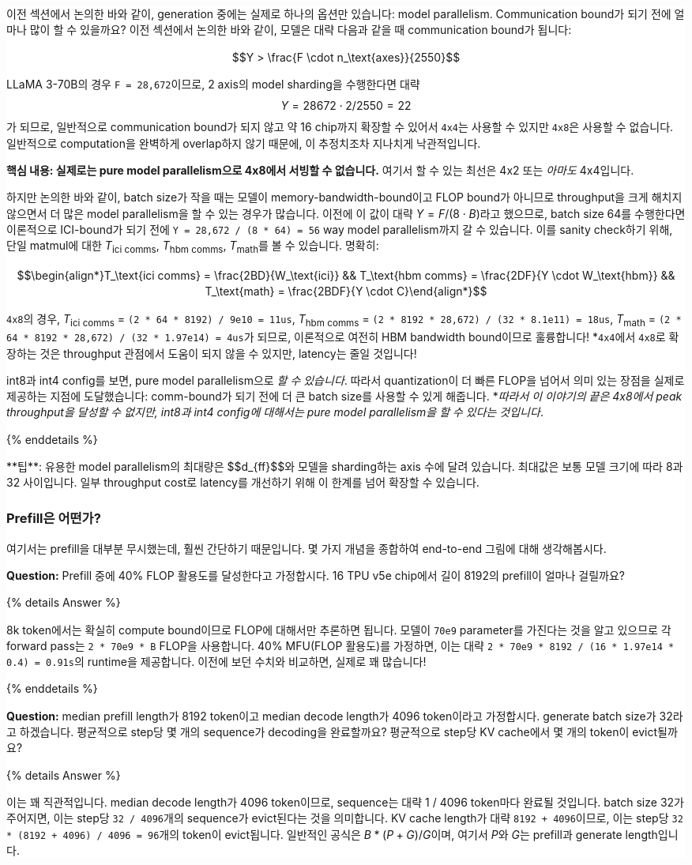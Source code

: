 이전 섹션에서 논의한 바와 같이, generation 중에는 실제로 하나의 옵션만 있습니다: model parallelism. Communication bound가 되기 전에 얼마나 많이 할 수 있을까요? 이전 섹션에서 논의한 바와 같이, 모델은 대략 다음과 같을 때 communication bound가 됩니다:

$$Y > \frac{F \cdot n_\text{axes}}{2550}$$

LLaMA 3-70B의 경우 `F = 28,672`이므로, 2 axis의 model sharding을 수행한다면 대략 $$Y = 28672 \cdot 2 / 2550 = 22$$가 되므로, 일반적으로 communication bound가 되지 않고 약 16 chip까지 확장할 수 있어서 `4x4`는 사용할 수 있지만 `4x8`은 사용할 수 없습니다. 일반적으로 computation을 완벽하게 overlap하지 않기 때문에, 이 추정치조차 지나치게 낙관적입니다.

**핵심 내용: 실제로는 pure model parallelism으로 4x8에서 서빙할 수 없습니다.** 여기서 할 수 있는 최선은 4x2 또는 _아마도_ 4x4입니다.

하지만 논의한 바와 같이, batch size가 작을 때는 모델이 memory-bandwidth-bound이고 FLOP bound가 아니므로 throughput을 크게 해치지 않으면서 더 많은 model parallelism을 할 수 있는 경우가 많습니다. 이전에 이 값이 대략 $Y=F / (8\cdot B)$라고 했으므로, batch size 64를 수행한다면 이론적으로 ICI-bound가 되기 전에 `Y = 28,672 / (8 * 64) = 56` way model parallelism까지 갈 수 있습니다. 이를 sanity check하기 위해, 단일 matmul에 대한 $T_\text{ici comms}$, $T_\text{hbm comms}$, $T_\text{math}$를 볼 수 있습니다. 명확히:

$$\begin{align*}T_\text{ici comms} = \frac{2BD}{W_\text{ici}} && T_\text{hbm comms} = \frac{2DF}{Y \cdot W_\text{hbm}} && T_\text{math} = \frac{2BDF}{Y \cdot C}\end{align*}$$

`4x8`의 경우, $T_\text{ici comms}$ = `(2 * 64 * 8192) / 9e10 = 11us`, $T_\text{hbm comms}$ = `(2 * 8192 * 28,672) / (32 * 8.1e11) = 18us`, $T_\text{math}$ = `(2 * 64 * 8192 * 28,672) / (32 * 1.97e14) = 4us`가 되므로, 이론적으로 여전히 HBM bandwidth bound이므로 훌륭합니다! *`4x4`에서 `4x8`로 확장하는 것은 throughput 관점에서 도움이 되지 않을 수 있지만, latency는 줄일 것입니다!

int8과 int4 config를 보면, pure model parallelism으로 _할 수 있습니다_. 따라서 quantization이 더 빠른 FLOP을 넘어서 의미 있는 장점을 실제로 제공하는 지점에 도달했습니다: comm-bound가 되기 전에 더 큰 batch size를 사용할 수 있게 해줍니다. **따라서 이 이야기의 끝은 4x8에서 peak throughput을 달성할 수 없지만, int8과 int4 config에 대해서는 pure model parallelism을 할 수 있다는 것입니다*.

{% enddetails %}

<p markdown=1 class="takeaway">**팁**: 유용한 model parallelism의 최대량은 $$d_{ff}$$와 모델을 sharding하는 axis 수에 달려 있습니다. 최대값은 보통 모델 크기에 따라 8과 32 사이입니다. 일부 throughput cost로 latency를 개선하기 위해 이 한계를 넘어 확장할 수 있습니다.</p>

### Prefill은 어떤가?

여기서는 prefill을 대부분 무시했는데, 훨씬 간단하기 때문입니다. 몇 가지 개념을 종합하여 end-to-end 그림에 대해 생각해봅시다.

**Question:** Prefill 중에 40% FLOP 활용도를 달성한다고 가정합시다. 16 TPU v5e chip에서 길이 8192의 prefill이 얼마나 걸릴까요?

{% details Answer %}

8k token에서는 확실히 compute bound이므로 FLOP에 대해서만 추론하면 됩니다. 모델이 `70e9` parameter를 가진다는 것을 알고 있으므로 각 forward pass는 `2 * 70e9 * B` FLOP을 사용합니다. 40% MFU(FLOP 활용도)를 가정하면, 이는 대략 `2 * 70e9 * 8192 / (16 * 1.97e14 * 0.4) = 0.91s`의 runtime을 제공합니다. 이전에 보던 수치와 비교하면, 실제로 꽤 많습니다!

{% enddetails %}

**Question:** median prefill length가 8192 token이고 median decode length가 4096 token이라고 가정합시다. generate batch size가 32라고 하겠습니다. 평균적으로 step당 몇 개의 sequence가 decoding을 완료할까요? 평균적으로 step당 KV cache에서 몇 개의 token이 evict될까요?

{% details Answer %}

이는 꽤 직관적입니다. median decode length가 4096 token이므로, sequence는 대략 1 / 4096 token마다 완료될 것입니다. batch size 32가 주어지면, 이는 step당 `32 / 4096`개의 sequence가 evict된다는 것을 의미합니다. KV cache length가 대략 `8192 + 4096`이므로, 이는 step당 `32 * (8192 + 4096) / 4096 = 96`개의 token이 evict됩니다. 일반적인 공식은 $B * (P + G) / G$이며, 여기서 $P$와 $G$는 prefill과 generate length입니다.

